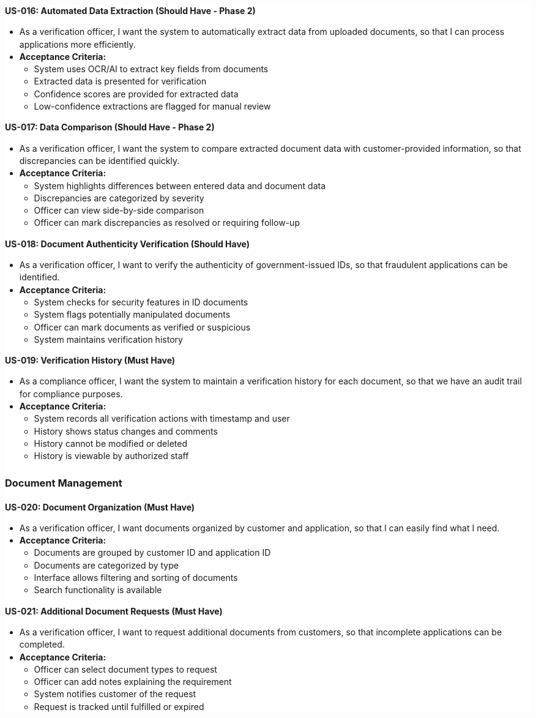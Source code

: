 **US-016: Automated Data Extraction (Should Have - Phase 2)**
- As a verification officer, I want the system to automatically extract data from uploaded documents, so that I can process applications more efficiently.
- **Acceptance Criteria:**
  - System uses OCR/AI to extract key fields from documents
  - Extracted data is presented for verification
  - Confidence scores are provided for extracted data
  - Low-confidence extractions are flagged for manual review

**US-017: Data Comparison (Should Have - Phase 2)**
- As a verification officer, I want the system to compare extracted document data with customer-provided information, so that discrepancies can be identified quickly.
- **Acceptance Criteria:**
  - System highlights differences between entered data and document data
  - Discrepancies are categorized by severity
  - Officer can view side-by-side comparison
  - Officer can mark discrepancies as resolved or requiring follow-up

**US-018: Document Authenticity Verification (Should Have)**
- As a verification officer, I want to verify the authenticity of government-issued IDs, so that fraudulent applications can be identified.
- **Acceptance Criteria:**
  - System checks for security features in ID documents
  - System flags potentially manipulated documents
  - Officer can mark documents as verified or suspicious
  - System maintains verification history

**US-019: Verification History (Must Have)**
- As a compliance officer, I want the system to maintain a verification history for each document, so that we have an audit trail for compliance purposes.
- **Acceptance Criteria:**
  - System records all verification actions with timestamp and user
  - History shows status changes and comments
  - History cannot be modified or deleted
  - History is viewable by authorized staff

### Document Management

**US-020: Document Organization (Must Have)**
- As a verification officer, I want documents organized by customer and application, so that I can easily find what I need.
- **Acceptance Criteria:**
  - Documents are grouped by customer ID and application ID
  - Documents are categorized by type
  - Interface allows filtering and sorting of documents
  - Search functionality is available

**US-021: Additional Document Requests (Must Have)**
- As a verification officer, I want to request additional documents from customers, so that incomplete applications can be completed.
- **Acceptance Criteria:**
  - Officer can select document types to request
  - Officer can add notes explaining the requirement
  - System notifies customer of the request
  - Request is tracked until fulfilled or expired
